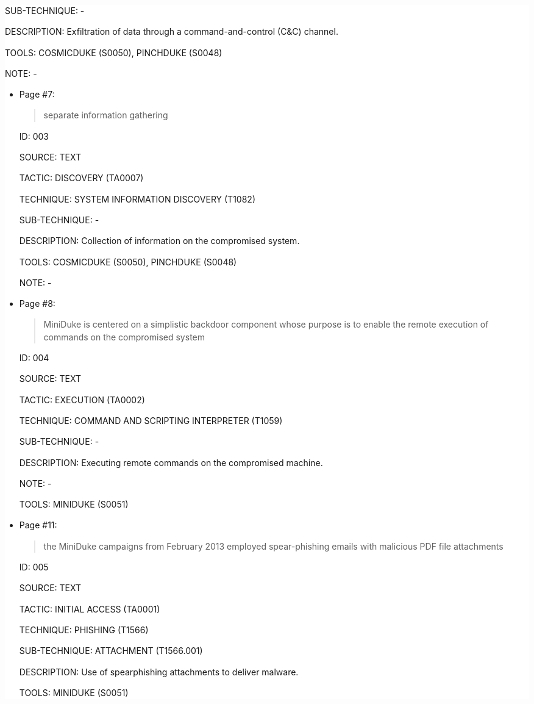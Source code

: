    SUB-TECHNIQUE: -

   DESCRIPTION: Exfiltration of data through a command-and-control (C&C) channel.

   TOOLS: COSMICDUKE (S0050), PINCHDUKE (S0048)

   NOTE: -

 * Page #7:
   > separate information gathering

   ID: 003

   SOURCE: TEXT

   TACTIC: DISCOVERY (TA0007)

   TECHNIQUE: SYSTEM INFORMATION DISCOVERY (T1082)

   SUB-TECHNIQUE: -

   DESCRIPTION: Collection of information on the compromised system.

   TOOLS: COSMICDUKE (S0050), PINCHDUKE (S0048)

   NOTE: -

 * Page #8:
   > MiniDuke is centered on a simplistic backdoor component whose purpose is to enable the remote execution of commands on the compromised system

   ID: 004

   SOURCE: TEXT

   TACTIC: EXECUTION (TA0002)

   TECHNIQUE: COMMAND AND SCRIPTING INTERPRETER (T1059)

   SUB-TECHNIQUE: -

   DESCRIPTION: Executing remote commands on the compromised machine.

   NOTE: -

   TOOLS: MINIDUKE (S0051)

 * Page #11:
   > the MiniDuke campaigns from February 2013 employed spear-phishing emails with malicious PDF file attachments

   ID: 005

   SOURCE: TEXT

   TACTIC: INITIAL ACCESS (TA0001)

   TECHNIQUE: PHISHING (T1566)

   SUB-TECHNIQUE: ATTACHMENT (T1566.001)

   DESCRIPTION: Use of spearphishing attachments to deliver malware.

   TOOLS: MINIDUKE (S0051)
